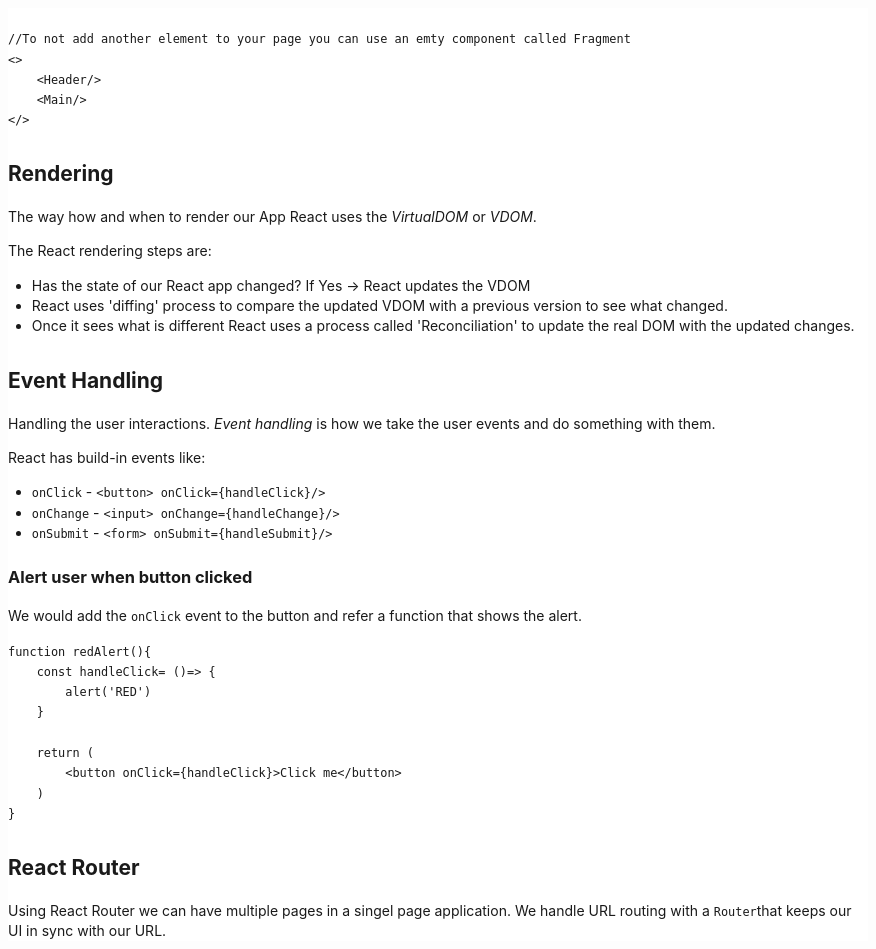 ```JS

//To not add another element to your page you can use an emty component called Fragment
<>
    <Header/>
    <Main/>
</>

```

## Rendering

The way how and when to render our App React uses the _VirtualDOM_ or _VDOM_.

![DOM](Basics.md#dom)

The React rendering steps are:

- Has the state of our React app changed? If Yes -> React updates the VDOM
- React uses 'diffing' process to compare the updated VDOM with a previous version to see what changed.
- Once it sees what is different React uses a process called 'Reconciliation' to update the real DOM with the updated changes.

## Event Handling

Handling the user interactions. _Event handling_ is how we take the user events and do something with them.

React has build-in events like:

- `onClick` - `<button> onClick={handleClick}/>`
- `onChange` - `<input> onChange={handleChange}/>`
- `onSubmit` - `<form> onSubmit={handleSubmit}/>`

### Alert user when button clicked

We would add the `onClick` event to the button and refer a function that shows the alert.

```JS
function redAlert(){
    const handleClick= ()=> {
        alert('RED')
    }

    return (
        <button onClick={handleClick}>Click me</button>
    )
}
```

## React Router

Using React Router we can have multiple pages in a singel page application. We handle URL routing with a `Router`that keeps our UI in sync with our URL.
